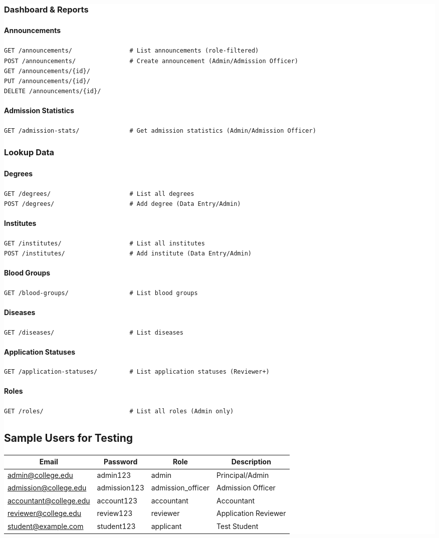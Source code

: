 ### Dashboard & Reports

#### Announcements
```http
GET /announcements/                # List announcements (role-filtered)
POST /announcements/               # Create announcement (Admin/Admission Officer)
GET /announcements/{id}/
PUT /announcements/{id}/
DELETE /announcements/{id}/
```

#### Admission Statistics
```http
GET /admission-stats/              # Get admission statistics (Admin/Admission Officer)
```

### Lookup Data

#### Degrees
```http
GET /degrees/                      # List all degrees
POST /degrees/                     # Add degree (Data Entry/Admin)
```

#### Institutes
```http
GET /institutes/                   # List all institutes
POST /institutes/                  # Add institute (Data Entry/Admin)
```

#### Blood Groups
```http
GET /blood-groups/                 # List blood groups
```

#### Diseases
```http
GET /diseases/                     # List diseases
```

#### Application Statuses
```http
GET /application-statuses/         # List application statuses (Reviewer+)
```

#### Roles
```http
GET /roles/                        # List all roles (Admin only)
```

## Sample Users for Testing

| Email | Password | Role | Description |
|-------|----------|------|-------------|
| admin@college.edu | admin123 | admin | Principal/Admin |
| admission@college.edu | admission123 | admission_officer | Admission Officer |
| accountant@college.edu | account123 | accountant | Accountant |
| reviewer@college.edu | review123 | reviewer | Application Reviewer |
| student@example.com | student123 | applicant | Test Student |
